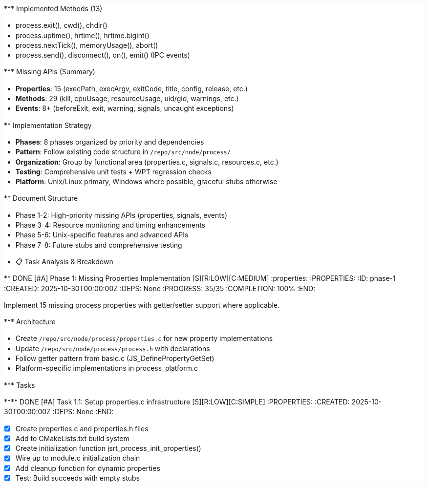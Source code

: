 *** Implemented Methods (13)
- process.exit(), cwd(), chdir()
- process.uptime(), hrtime(), hrtime.bigint()
- process.nextTick(), memoryUsage(), abort()
- process.send(), disconnect(), on(), emit() (IPC events)

*** Missing APIs (Summary)
- **Properties**: 15 (execPath, execArgv, exitCode, title, config, release, etc.)
- **Methods**: 29 (kill, cpuUsage, resourceUsage, uid/gid, warnings, etc.)
- **Events**: 8+ (beforeExit, exit, warning, signals, uncaught exceptions)

** Implementation Strategy
- **Phases**: 8 phases organized by priority and dependencies
- **Pattern**: Follow existing code structure in `/repo/src/node/process/`
- **Organization**: Group by functional area (properties.c, signals.c, resources.c, etc.)
- **Testing**: Comprehensive unit tests + WPT regression checks
- **Platform**: Unix/Linux primary, Windows where possible, graceful stubs otherwise

** Document Structure
- Phase 1-2: High-priority missing APIs (properties, signals, events)
- Phase 3-4: Resource monitoring and timing enhancements
- Phase 5-6: Unix-specific features and advanced APIs
- Phase 7-8: Future stubs and comprehensive testing

* 📋 Task Analysis & Breakdown

** DONE [#A] Phase 1: Missing Properties Implementation [S][R:LOW][C:MEDIUM] :properties:
:PROPERTIES:
:ID: phase-1
:CREATED: 2025-10-30T00:00:00Z
:DEPS: None
:PROGRESS: 35/35
:COMPLETION: 100%
:END:

Implement 15 missing process properties with getter/setter support where applicable.

*** Architecture
- Create `/repo/src/node/process/properties.c` for new property implementations
- Update `/repo/src/node/process/process.h` with declarations
- Follow getter pattern from basic.c (JS_DefinePropertyGetSet)
- Platform-specific implementations in process_platform.c

*** Tasks

**** DONE [#A] Task 1.1: Setup properties.c infrastructure [S][R:LOW][C:SIMPLE]
:PROPERTIES:
:CREATED: 2025-10-30T00:00:00Z
:DEPS: None
:END:

- [x] Create properties.c and properties.h files
- [x] Add to CMakeLists.txt build system
- [x] Create initialization function jsrt_process_init_properties()
- [x] Wire up to module.c initialization chain
- [x] Add cleanup function for dynamic properties
- [x] Test: Build succeeds with empty stubs
